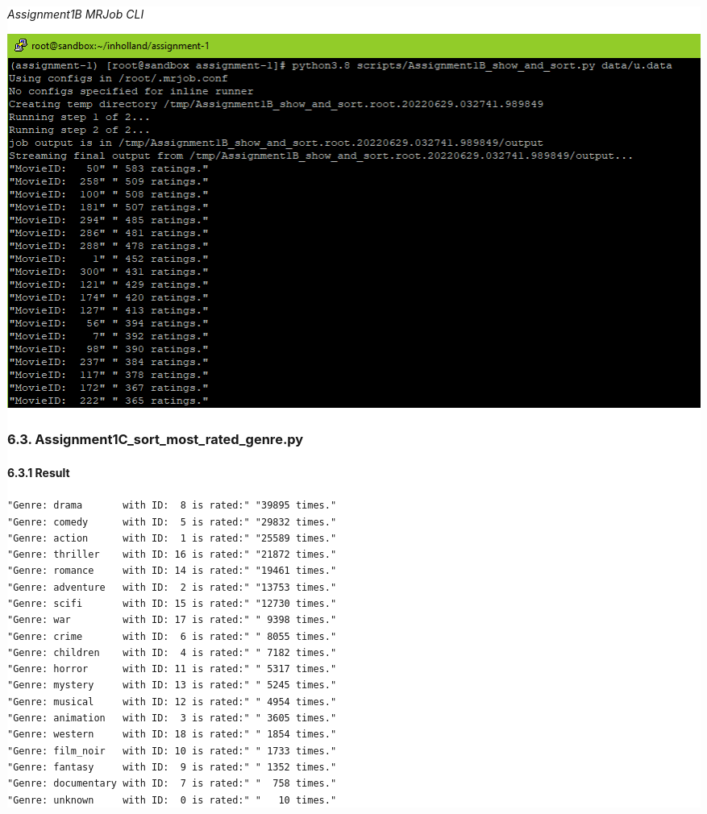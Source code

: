 _Assignment1B MRJob CLI_

![Assignment1B MRJob CLI](Assignment-B/Screenshots/Assignment1B_MRJOB_CLI.png "Assignment1B MRJob CLI")

### <a name="6.3."></a>**6.3. Assignment1C_sort_most_rated_genre.py**

#### <a name="6.3.1."></a>**6.3.1 Result**

```Text
"Genre: drama       with ID:  8 is rated:" "39895 times."
"Genre: comedy      with ID:  5 is rated:" "29832 times."
"Genre: action      with ID:  1 is rated:" "25589 times."
"Genre: thriller    with ID: 16 is rated:" "21872 times."
"Genre: romance     with ID: 14 is rated:" "19461 times."
"Genre: adventure   with ID:  2 is rated:" "13753 times."
"Genre: scifi       with ID: 15 is rated:" "12730 times."
"Genre: war         with ID: 17 is rated:" " 9398 times."
"Genre: crime       with ID:  6 is rated:" " 8055 times."
"Genre: children    with ID:  4 is rated:" " 7182 times."
"Genre: horror      with ID: 11 is rated:" " 5317 times."
"Genre: mystery     with ID: 13 is rated:" " 5245 times."
"Genre: musical     with ID: 12 is rated:" " 4954 times."
"Genre: animation   with ID:  3 is rated:" " 3605 times."
"Genre: western     with ID: 18 is rated:" " 1854 times."
"Genre: film_noir   with ID: 10 is rated:" " 1733 times."
"Genre: fantasy     with ID:  9 is rated:" " 1352 times."
"Genre: documentary with ID:  7 is rated:" "  758 times."
"Genre: unknown     with ID:  0 is rated:" "   10 times."
```
